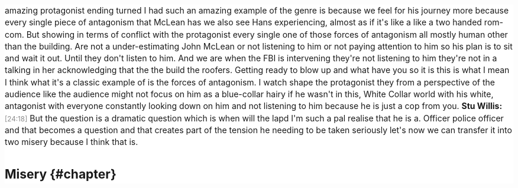amazing protagonist ending turned I had such an amazing example of the genre is because we feel for his journey more because every single piece of antagonism that McLean has we also see Hans experiencing,</span> <span title="23:13 - 23:17">almost as if it's like a like a two handed rom-com.</span> <span title="23:17 - 23:27">But showing in terms of conflict with the protagonist every single one of those forces of antagonism all mostly human other than the building.</span> <span title="23:27 - 23:36">Are not a under-estimating John McLean or not listening to him or not paying attention to him so his plan is to sit and wait it out.</span> <span title="23:36 - 23:38">Until they don't listen to him.</span> <span title="23:39 - 23:48">And we are when the FBI is intervening they're not listening to him they're not in a talking in her acknowledging that the the build the roofers.</span> <span title="23:49 - 23:58">Getting ready to blow up and what have you so it is this is what I mean I think what it's a classic example of is the forces of antagonism.</span> <span title="23:58 - 24:08">I watch shape the protagonist they from a perspective of the audience like the audience might not focus on him as a blue-collar hairy if he wasn't in this,</span> <span title="24:08 - 24:18">White Collar world with his white, antagonist with everyone constantly looking down on him and not listening to him because he is just a cop from you.</span> **Stu Willis:** <small style="opacity: 0.5;">[24:18]</small> <span title="24:18 - 24:26">But the question is a dramatic question which is when will the lapd I'm such a pal realise that he is a.</span> <span title="24:27 - 24:39">Officer police officer and that becomes a question and that creates part of the tension he needing to be taken seriously let's now we can transfer it into two misery because I think that is.</span> 
## Misery {#chapter}
